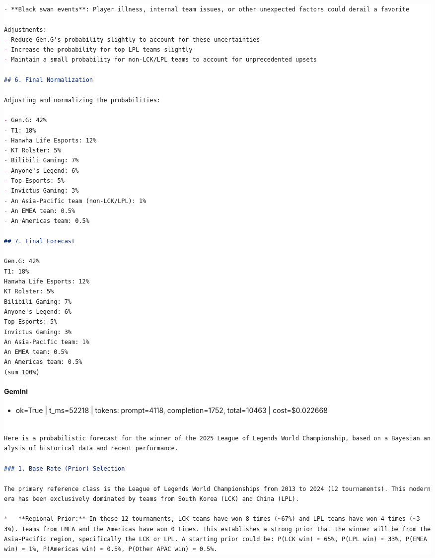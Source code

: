 ```md
- **Black swan events**: Player illness, internal team issues, or other unexpected factors could derail a favorite

Adjustments:
- Reduce Gen.G's probability slightly to account for these uncertainties
- Increase the probability for top LPL teams slightly
- Maintain a small probability for non-LCK/LPL teams to account for unprecedented upsets

## 6. Final Normalization

Adjusting and normalizing the probabilities:

- Gen.G: 42%
- T1: 18%
- Hanwha Life Esports: 12%
- KT Rolster: 5%
- Bilibili Gaming: 7%
- Anyone's Legend: 6%
- Top Esports: 5%
- Invictus Gaming: 3%
- An Asia-Pacific team (non-LCK/LPL): 1%
- An EMEA team: 0.5%
- An Americas team: 0.5%

## 7. Final Forecast

Gen.G: 42%  
T1: 18%  
Hanwha Life Esports: 12%  
KT Rolster: 5%  
Bilibili Gaming: 7%  
Anyone's Legend: 6%  
Top Esports: 5%  
Invictus Gaming: 3%  
An Asia-Pacific team: 1%  
An EMEA team: 0.5%  
An Americas team: 0.5%  
(sum 100%)

```

#### Gemini

- ok=True | t_ms=52218 | tokens: prompt=4118, completion=1752, total=10463 | cost=$0.022668

```md

Here is a probabilistic forecast for the winner of the 2025 League of Legends World Championship, based on a Bayesian analysis of historical data and recent performance.

### 1. Base Rate (Prior) Selection

The primary reference class is the League of Legends World Championships from 2013 to 2024 (12 tournaments). This modern era has been exclusively dominated by teams from South Korea (LCK) and China (LPL).

*   **Regional Prior:** In these 12 tournaments, LCK teams have won 8 times (~67%) and LPL teams have won 4 times (~33%). Teams from EMEA and the Americas have won 0 times. This establishes a strong prior that the winner will be from the Asia-Pacific region, specifically the LCK or LPL. A starting prior could be: P(LCK win) ≈ 65%, P(LPL win) ≈ 33%, P(EMEA win) ≈ 1%, P(Americas win) ≈ 0.5%, P(Other APAC win) ≈ 0.5%.
```